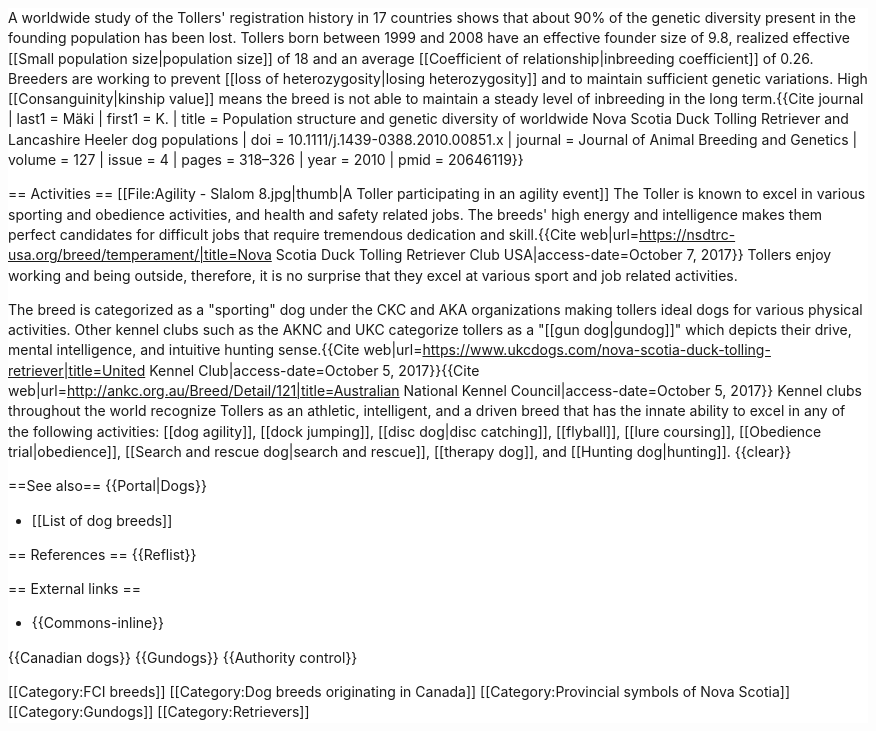 A worldwide study of the Tollers' registration history in 17 countries shows that about 90% of the genetic diversity present in the founding population has been lost. Tollers born between 1999 and 2008 have an effective founder size of 9.8, realized effective [[Small population size|population size]] of 18 and an average [[Coefficient of relationship|inbreeding coefficient]] of 0.26. Breeders are working to prevent [[loss of heterozygosity|losing heterozygosity]] and to maintain sufficient genetic variations. High [[Consanguinity|kinship value]] means the breed is not able to maintain a steady level of inbreeding in the long term.<ref name="Maki (2010)">{{Cite journal | last1 = Mäki | first1 = K. | title = Population structure and genetic diversity of worldwide Nova Scotia Duck Tolling Retriever and Lancashire Heeler dog populations | doi = 10.1111/j.1439-0388.2010.00851.x | journal = Journal of Animal Breeding and Genetics | volume = 127 | issue = 4 | pages = 318–326 | year = 2010 | pmid =  20646119}}</ref>

== Activities ==
[[File:Agility - Slalom 8.jpg|thumb|A Toller participating in an agility event]]
The Toller is known to excel in various sporting and obedience activities, and health and safety related jobs. The breeds' high energy and intelligence makes them perfect candidates for difficult jobs that require tremendous dedication and skill.<ref>{{Cite web|url=https://nsdtrc-usa.org/breed/temperament/|title=Nova Scotia Duck Tolling Retriever Club USA|access-date=October 7, 2017}}</ref> Tollers enjoy working and being outside, therefore, it is no surprise that they excel at various sport and job related activities.<ref name="ckc-choosing" />

The breed is categorized as a "sporting" dog under the CKC and AKA organizations making tollers ideal dogs for various physical activities.<ref name="akc-toller"/><ref name="ckc-choosing" /> Other kennel clubs such as the AKNC and UKC categorize tollers as a "[[gun dog|gundog]]" which depicts their drive, mental intelligence, and intuitive hunting sense.<ref>{{Cite web|url=https://www.ukcdogs.com/nova-scotia-duck-tolling-retriever|title=United Kennel Club|access-date=October 5, 2017}}</ref><ref>{{Cite web|url=http://ankc.org.au/Breed/Detail/121|title=Australian National Kennel Council|access-date=October 5, 2017}}</ref> Kennel clubs throughout the world recognize Tollers as an athletic, intelligent, and a driven breed that has the innate ability to excel in any of the following activities: [[dog agility]], [[dock jumping]], [[disc dog|disc catching]], [[flyball]], [[lure coursing]], [[Obedience trial|obedience]], [[Search and rescue dog|search and rescue]], [[therapy dog]], and [[Hunting dog|hunting]].
{{clear}}

==See also==
{{Portal|Dogs}}
* [[List of dog breeds]]

== References ==
{{Reflist}}

== External links ==
* {{Commons-inline}}

{{Canadian dogs}}
{{Gundogs}}
{{Authority control}}

[[Category:FCI breeds]]
[[Category:Dog breeds originating in Canada]]
[[Category:Provincial symbols of Nova Scotia]]
[[Category:Gundogs]]
[[Category:Retrievers]]